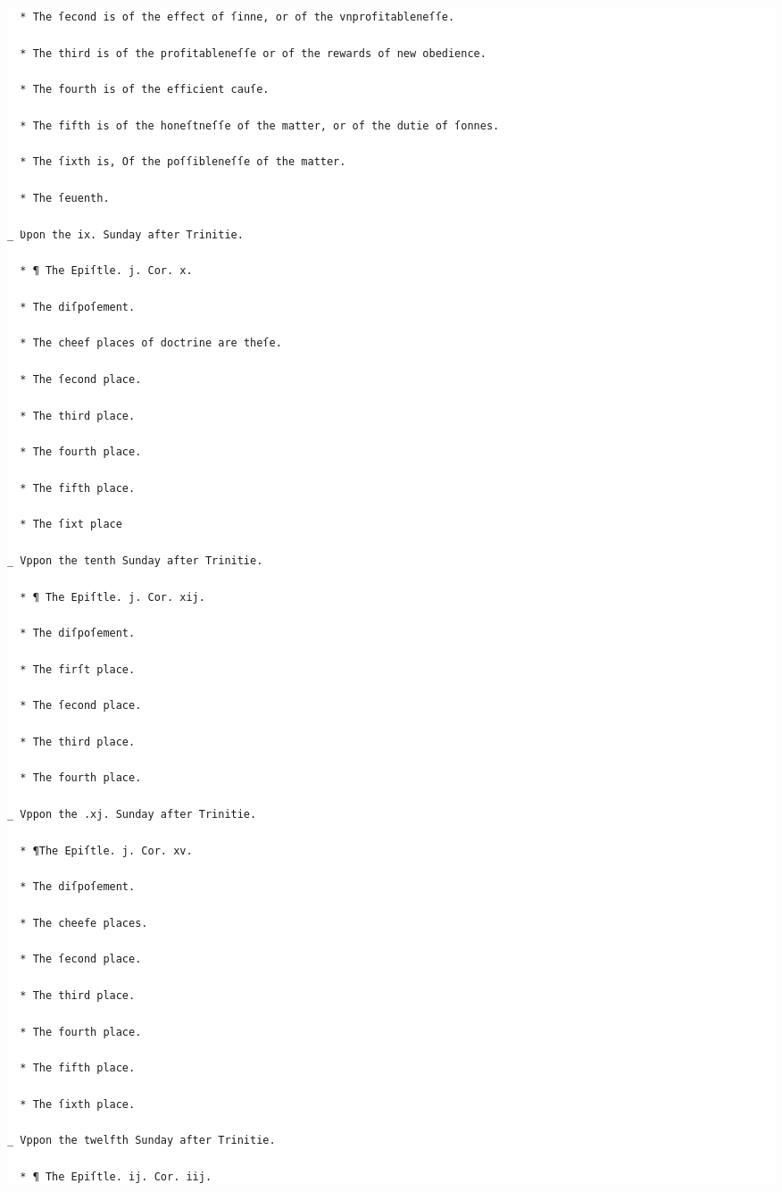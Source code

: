       * The ſecond is of the effect of ſinne, or of the vnprofitableneſſe.

      * The third is of the profitableneſſe or of the rewards of new obedience.

      * The fourth is of the efficient cauſe.

      * The fifth is of the honeſtneſſe of the matter, or of the dutie of ſonnes.

      * The ſixth is, Of the poſſibleneſſe of the matter.

      * The ſeuenth.

    _ Ʋpon the ix. Sunday after Trinitie.

      * ¶ The Epiſtle. j. Cor. x.

      * The diſpoſement.

      * The cheef places of doctrine are theſe.

      * The ſecond place.

      * The third place.

      * The fourth place.

      * The fifth place.

      * The ſixt place

    _ Vppon the tenth Sunday after Trinitie.

      * ¶ The Epiſtle. j. Cor. xij.

      * The diſpoſement.

      * The firſt place.

      * The ſecond place.

      * The third place.

      * The fourth place.

    _ Vppon the .xj. Sunday after Trinitie.

      * ¶The Epiſtle. j. Cor. xv.

      * The diſpoſement.

      * The cheefe places.

      * The ſecond place.

      * The third place.

      * The fourth place.

      * The fifth place.

      * The ſixth place.

    _ Vppon the twelfth Sunday after Trinitie.

      * ¶ The Epiſtle. ij. Cor. iij.
